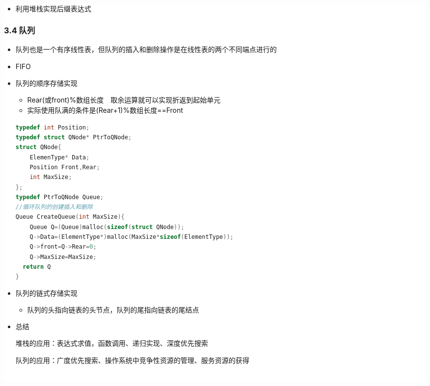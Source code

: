   - 利用堆栈实现后缀表达式

### 3.4 队列

- 队列也是一个有序线性表，但队列的插入和删除操作是在线性表的两个不同端点进行的

- FIFO

- 队列的顺序存储实现

  - Rear(或front)%数组长度　取余运算就可以实现折返到起始单元
  - 实际使用队满的条件是(Rear+1)%数组长度==Front

  ```C++
  typedef int Position;
  typedef struct QNode* PtrToQNode;
  struct QNode{
      ElemenType* Data;
      Position Front,Rear;
      int MaxSize;
  };
  typedef PtrToQNode Queue;
  //循环队列的创建插入和删除
  Queue CreateQueue(int MaxSize){
      Queue Q=(Queue)malloc(sizeof(struct QNode));
      Q->Data=(ElementType*)malloc(MaxSize*sizeof(ElementType));
      Q->front=Q->Rear=0;
      Q->MaxSize=MaxSize;
  	return Q
  }
  ```

- 队列的链式存储实现

  - 队列的头指向链表的头节点，队列的尾指向链表的尾结点

- 总结

  堆栈的应用：表达式求值，函数调用、递归实现、深度优先搜索

  队列的应用：广度优先搜索、操作系统中竞争性资源的管理、服务资源的获得




​                                                                                               
